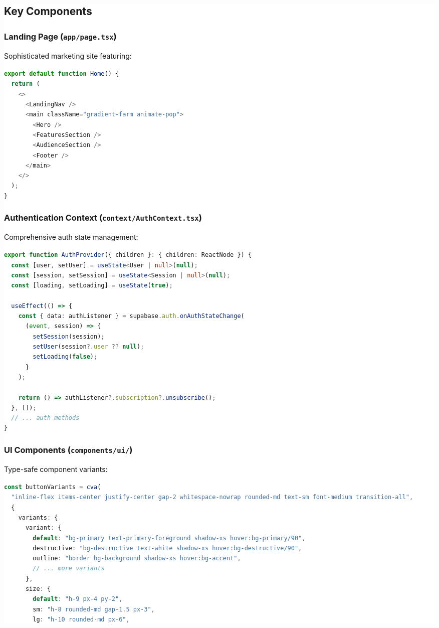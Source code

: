 ## Key Components

### Landing Page (`app/page.tsx`)
Sophisticated marketing site featuring:

```typescript
export default function Home() {
  return (
    <>
      <LandingNav />
      <main className="gradient-farm animate-pop">
        <Hero />
        <FeaturesSection />
        <AudienceSection />
        <Footer />
      </main>
    </>
  );
}
```

### Authentication Context (`context/AuthContext.tsx`)
Comprehensive auth state management:

```typescript
export function AuthProvider({ children }: { children: ReactNode }) {
  const [user, setUser] = useState<User | null>(null);
  const [session, setSession] = useState<Session | null>(null);
  const [loading, setLoading] = useState(true);

  useEffect(() => {
    const { data: authListener } = supabase.auth.onAuthStateChange(
      (event, session) => {
        setSession(session);
        setUser(session?.user ?? null);
        setLoading(false);
      }
    );

    return () => authListener?.subscription?.unsubscribe();
  }, []);
  // ... auth methods
}
```

### UI Components (`components/ui/`)
Type-safe component variants:

```typescript
const buttonVariants = cva(
  "inline-flex items-center justify-center gap-2 whitespace-nowrap rounded-md text-sm font-medium transition-all",
  {
    variants: {
      variant: {
        default: "bg-primary text-primary-foreground shadow-xs hover:bg-primary/90",
        destructive: "bg-destructive text-white shadow-xs hover:bg-destructive/90",
        outline: "border bg-background shadow-xs hover:bg-accent",
        // ... more variants
      },
      size: {
        default: "h-9 px-4 py-2",
        sm: "h-8 rounded-md gap-1.5 px-3",
        lg: "h-10 rounded-md px-6",
```